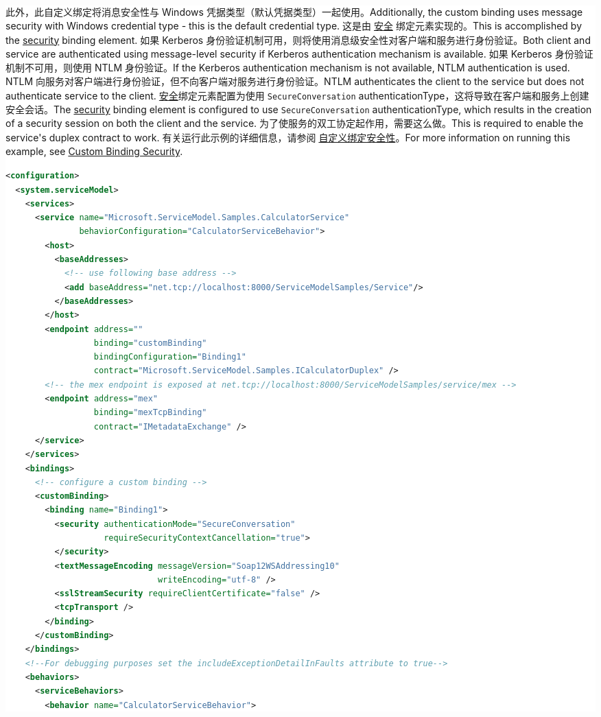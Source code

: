  <span data-ttu-id="7c3e2-250">此外，此自定义绑定将消息安全性与 Windows 凭据类型（默认凭据类型）一起使用。</span><span class="sxs-lookup"><span data-stu-id="7c3e2-250">Additionally, the custom binding uses message security with Windows credential type - this is the default credential type.</span></span> <span data-ttu-id="7c3e2-251">这是由 [安全](security-of-custombinding.md) 绑定元素实现的。</span><span class="sxs-lookup"><span data-stu-id="7c3e2-251">This is accomplished by the [security](security-of-custombinding.md) binding element.</span></span> <span data-ttu-id="7c3e2-252">如果 Kerberos 身份验证机制可用，则将使用消息级安全性对客户端和服务进行身份验证。</span><span class="sxs-lookup"><span data-stu-id="7c3e2-252">Both client and service are authenticated using message-level security if Kerberos authentication mechanism is available.</span></span> <span data-ttu-id="7c3e2-253">如果 Kerberos 身份验证机制不可用，则使用 NTLM 身份验证。</span><span class="sxs-lookup"><span data-stu-id="7c3e2-253">If the Kerberos authentication mechanism is not available, NTLM authentication is used.</span></span> <span data-ttu-id="7c3e2-254">NTLM 向服务对客户端进行身份验证，但不向客户端对服务进行身份验证。</span><span class="sxs-lookup"><span data-stu-id="7c3e2-254">NTLM authenticates the client to the service but does not authenticate service to the client.</span></span> <span data-ttu-id="7c3e2-255">[安全](security-of-custombinding.md)绑定元素配置为使用 `SecureConversation` authenticationType，这将导致在客户端和服务上创建安全会话。</span><span class="sxs-lookup"><span data-stu-id="7c3e2-255">The [security](security-of-custombinding.md) binding element is configured to use `SecureConversation` authenticationType, which results in the creation of a security session on both the client and the service.</span></span> <span data-ttu-id="7c3e2-256">为了使服务的双工协定起作用，需要这么做。</span><span class="sxs-lookup"><span data-stu-id="7c3e2-256">This is required to enable the service's duplex contract to work.</span></span> <span data-ttu-id="7c3e2-257">有关运行此示例的详细信息，请参阅 [自定义绑定安全性](../../../wcf/samples/custom-binding-security.md)。</span><span class="sxs-lookup"><span data-stu-id="7c3e2-257">For more information on running this example, see [Custom Binding Security](../../../wcf/samples/custom-binding-security.md).</span></span>  
  
```xml  
<configuration>
  <system.serviceModel>
    <services>
      <service name="Microsoft.ServiceModel.Samples.CalculatorService"
               behaviorConfiguration="CalculatorServiceBehavior">
        <host>
          <baseAddresses>
            <!-- use following base address -->
            <add baseAddress="net.tcp://localhost:8000/ServiceModelSamples/Service"/>
          </baseAddresses>
        </host>
        <endpoint address=""
                  binding="customBinding"
                  bindingConfiguration="Binding1"
                  contract="Microsoft.ServiceModel.Samples.ICalculatorDuplex" />
        <!-- the mex endpoint is exposed at net.tcp://localhost:8000/ServiceModelSamples/service/mex -->
        <endpoint address="mex"
                  binding="mexTcpBinding"
                  contract="IMetadataExchange" />
      </service>
    </services>
    <bindings>
      <!-- configure a custom binding -->
      <customBinding>
        <binding name="Binding1">
          <security authenticationMode="SecureConversation"
                    requireSecurityContextCancellation="true">
          </security>
          <textMessageEncoding messageVersion="Soap12WSAddressing10"
                               writeEncoding="utf-8" />
          <sslStreamSecurity requireClientCertificate="false" />
          <tcpTransport />
        </binding>
      </customBinding>
    </bindings>
    <!--For debugging purposes set the includeExceptionDetailInFaults attribute to true-->
    <behaviors>
      <serviceBehaviors>
        <behavior name="CalculatorServiceBehavior">
```